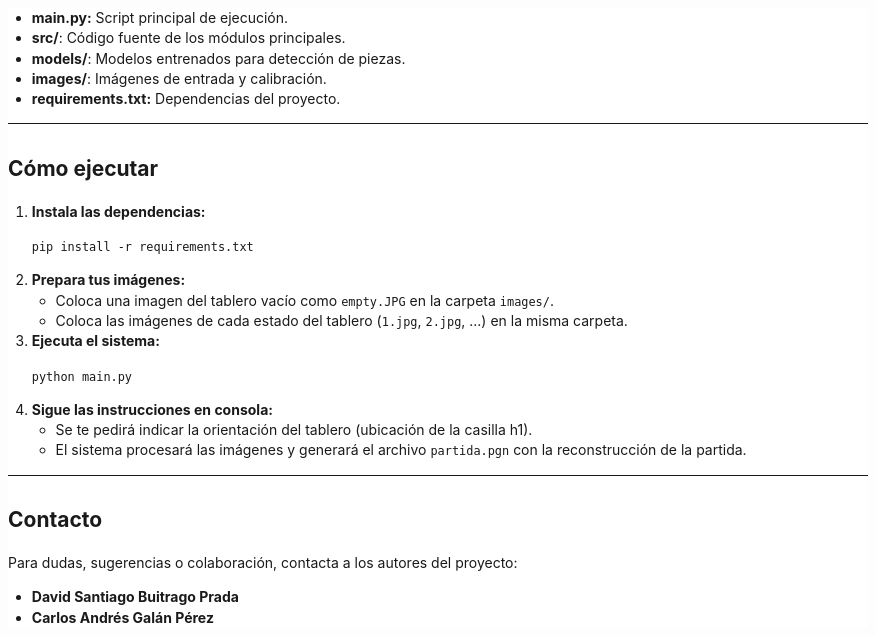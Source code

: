 - **main.py:** Script principal de ejecución.
- **src/**: Código fuente de los módulos principales.
- **models/**: Modelos entrenados para detección de piezas.
- **images/**: Imágenes de entrada y calibración.
- **requirements.txt:** Dependencias del proyecto.

---

## Cómo ejecutar

1. **Instala las dependencias:**
   ```
   pip install -r requirements.txt
   ```
2. **Prepara tus imágenes:**
   - Coloca una imagen del tablero vacío como `empty.JPG` en la carpeta `images/`.
   - Coloca las imágenes de cada estado del tablero (`1.jpg`, `2.jpg`, ...) en la misma carpeta.
3. **Ejecuta el sistema:**
   ```
   python main.py
   ```
4. **Sigue las instrucciones en consola:**
   - Se te pedirá indicar la orientación del tablero (ubicación de la casilla h1).
   - El sistema procesará las imágenes y generará el archivo `partida.pgn` con la reconstrucción de la partida.

---

## Contacto

Para dudas, sugerencias o colaboración, contacta a los autores del proyecto:

- **David Santiago Buitrago Prada**
- **Carlos Andrés Galán Pérez**
